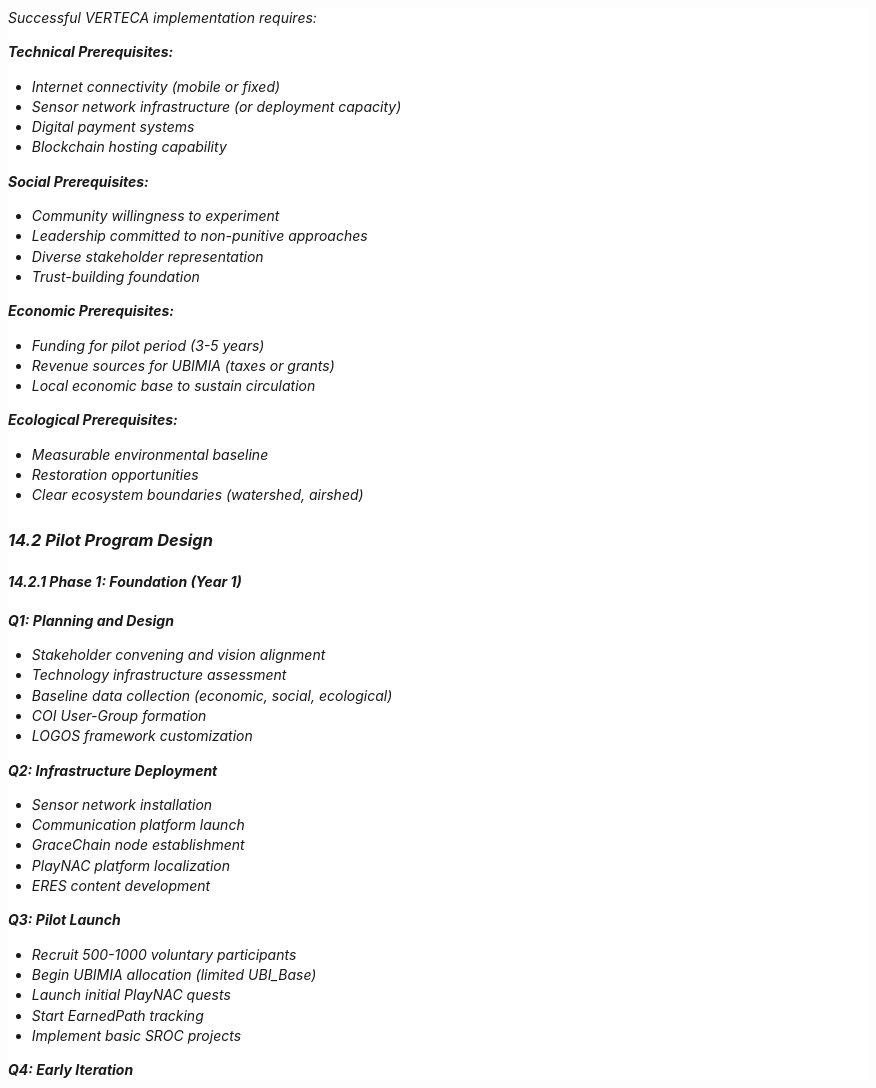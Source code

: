 *Successful VERTECA implementation requires:*

***Technical Prerequisites:***

* *Internet connectivity (mobile or fixed)*  
* *Sensor network infrastructure (or deployment capacity)*  
* *Digital payment systems*  
* *Blockchain hosting capability*

***Social Prerequisites:***

* *Community willingness to experiment*  
* *Leadership committed to non-punitive approaches*  
* *Diverse stakeholder representation*  
* *Trust-building foundation*

***Economic Prerequisites:***

* *Funding for pilot period (3-5 years)*  
* *Revenue sources for UBIMIA (taxes or grants)*  
* *Local economic base to sustain circulation*

***Ecological Prerequisites:***

* *Measurable environmental baseline*  
* *Restoration opportunities*  
* *Clear ecosystem boundaries (watershed, airshed)*

### ***14.2 Pilot Program Design***

#### ***14.2.1 Phase 1: Foundation (Year 1\)***

***Q1: Planning and Design***

* *Stakeholder convening and vision alignment*  
* *Technology infrastructure assessment*  
* *Baseline data collection (economic, social, ecological)*  
* *COI User-Group formation*  
* *LOGOS framework customization*

***Q2: Infrastructure Deployment***

* *Sensor network installation*  
* *Communication platform launch*  
* *GraceChain node establishment*  
* *PlayNAC platform localization*  
* *ERES content development*

***Q3: Pilot Launch***

* *Recruit 500-1000 voluntary participants*  
* *Begin UBIMIA allocation (limited UBI\_Base)*  
* *Launch initial PlayNAC quests*  
* *Start EarnedPath tracking*  
* *Implement basic SROC projects*

***Q4: Early Iteration***
